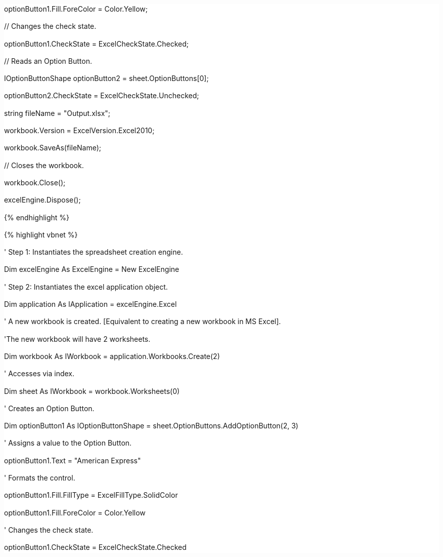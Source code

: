 optionButton1.Fill.ForeColor = Color.Yellow;



// Changes the check state.

optionButton1.CheckState = ExcelCheckState.Checked;



// Reads an Option Button.

IOptionButtonShape optionButton2 = sheet.OptionButtons[0];

optionButton2.CheckState = ExcelCheckState.Unchecked;



string fileName = "Output.xlsx";

workbook.Version = ExcelVersion.Excel2010;



workbook.SaveAs(fileName);



// Closes the workbook.

workbook.Close();

excelEngine.Dispose();         

{% endhighlight %}

{% highlight vbnet %}



' Step 1: Instantiates the spreadsheet creation engine.

Dim excelEngine As ExcelEngine = New ExcelEngine



' Step 2: Instantiates the excel application object.

Dim application As IApplication = excelEngine.Excel



' A new workbook is created. [Equivalent to creating a new workbook in MS Excel].

'The new workbook will have 2 worksheets.

Dim workbook As IWorkbook = application.Workbooks.Create(2)



' Accesses via index.

Dim sheet As IWorkbook = workbook.Worksheets(0)



' Creates an Option Button.

Dim optionButton1 As IOptionButtonShape = sheet.OptionButtons.AddOptionButton(2, 3)



' Assigns a value to the Option Button.

optionButton1.Text = "American Express"



' Formats the control.

optionButton1.Fill.FillType = ExcelFillType.SolidColor

optionButton1.Fill.ForeColor = Color.Yellow



' Changes the check state.

optionButton1.CheckState = ExcelCheckState.Checked
